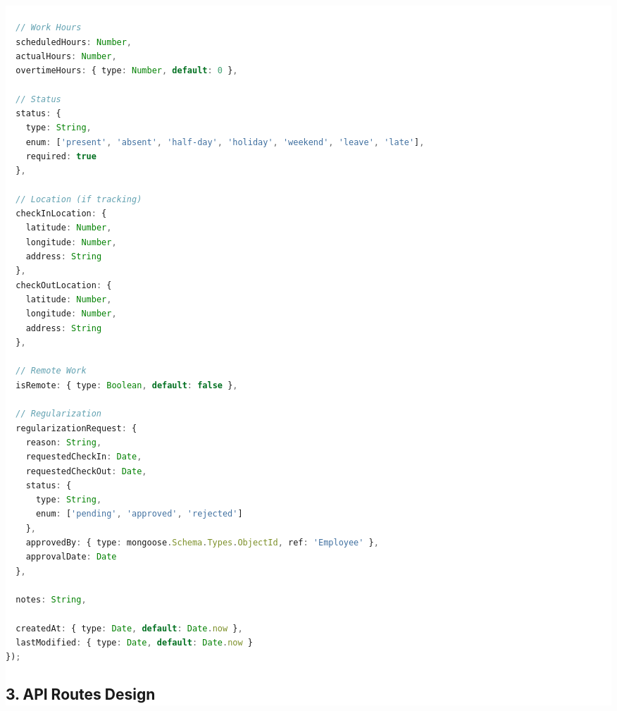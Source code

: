 ```typescript

  // Work Hours
  scheduledHours: Number,
  actualHours: Number,
  overtimeHours: { type: Number, default: 0 },

  // Status
  status: {
    type: String,
    enum: ['present', 'absent', 'half-day', 'holiday', 'weekend', 'leave', 'late'],
    required: true
  },

  // Location (if tracking)
  checkInLocation: {
    latitude: Number,
    longitude: Number,
    address: String
  },
  checkOutLocation: {
    latitude: Number,
    longitude: Number,
    address: String
  },

  // Remote Work
  isRemote: { type: Boolean, default: false },

  // Regularization
  regularizationRequest: {
    reason: String,
    requestedCheckIn: Date,
    requestedCheckOut: Date,
    status: {
      type: String,
      enum: ['pending', 'approved', 'rejected']
    },
    approvedBy: { type: mongoose.Schema.Types.ObjectId, ref: 'Employee' },
    approvalDate: Date
  },

  notes: String,

  createdAt: { type: Date, default: Date.now },
  lastModified: { type: Date, default: Date.now }
});
```

## 3. API Routes Design
